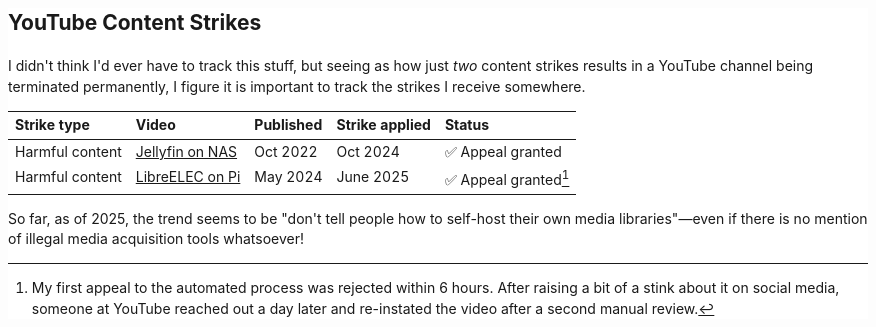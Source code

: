 ## YouTube Content Strikes

I didn't think I'd ever have to track this stuff, but seeing as how just _two_ content strikes results in a YouTube channel being terminated permanently, I figure it is important to track the strikes I receive somewhere.

| Strike type | Video | Published | Strike applied | Status |
| :-- | :-- | :-- | :-- | :-- |
| Harmful content | [Jellyfin on NAS](https://github.com/geerlingguy/youtube/issues/13) | Oct 2022 | Oct 2024 | ✅ Appeal granted |
| Harmful content | [LibreELEC on Pi](https://github.com/geerlingguy/youtube/issues/12) | May 2024 | June 2025 | ✅ Appeal granted[^second-appeal] |

So far, as of 2025, the trend seems to be "don't tell people how to self-host their own media libraries"—even if there is no mention of illegal media acquisition tools whatsoever!

[^second-appeal]: My first appeal to the automated process was rejected within 6 hours. After raising a bit of a stink about it on social media, someone at YouTube reached out a day later and re-instated the video after a second manual review.
